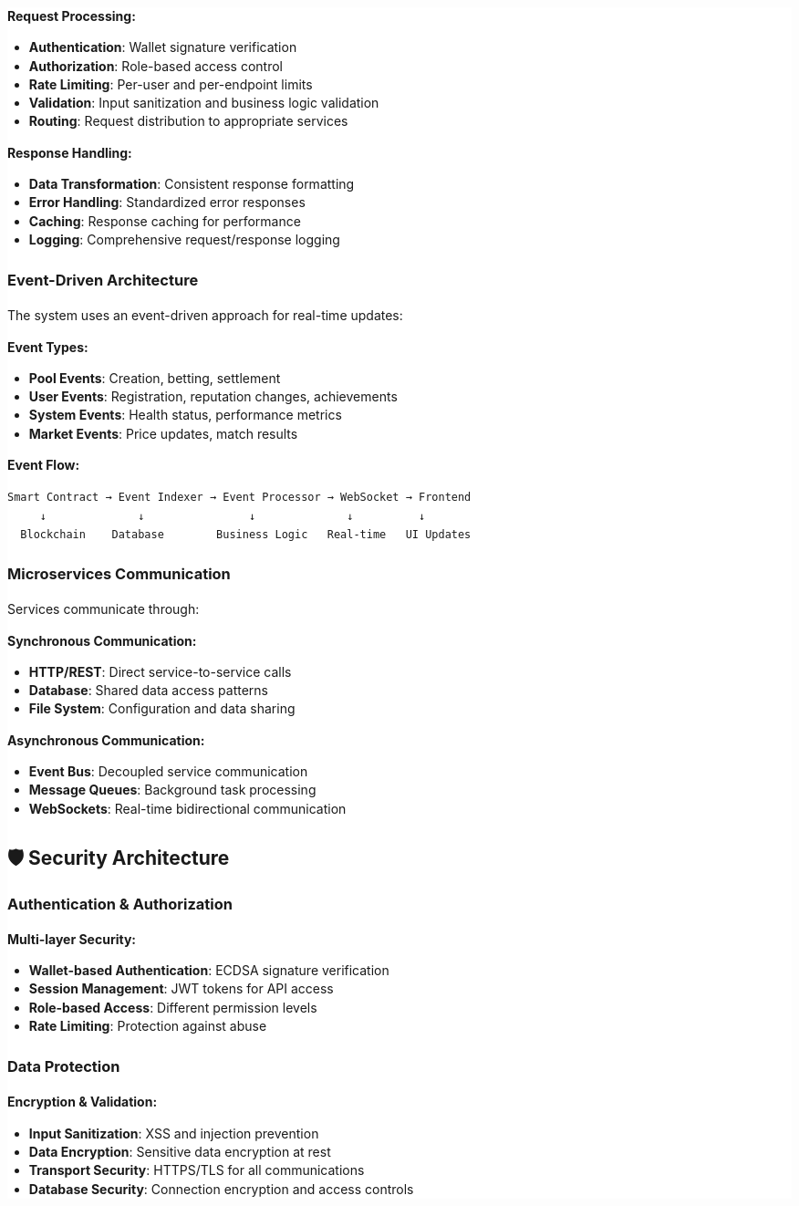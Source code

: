 **Request Processing:**
- **Authentication**: Wallet signature verification
- **Authorization**: Role-based access control
- **Rate Limiting**: Per-user and per-endpoint limits
- **Validation**: Input sanitization and business logic validation
- **Routing**: Request distribution to appropriate services

**Response Handling:**
- **Data Transformation**: Consistent response formatting
- **Error Handling**: Standardized error responses
- **Caching**: Response caching for performance
- **Logging**: Comprehensive request/response logging

### Event-Driven Architecture
The system uses an event-driven approach for real-time updates:

**Event Types:**
- **Pool Events**: Creation, betting, settlement
- **User Events**: Registration, reputation changes, achievements
- **System Events**: Health status, performance metrics
- **Market Events**: Price updates, match results

**Event Flow:**
```
Smart Contract → Event Indexer → Event Processor → WebSocket → Frontend
     ↓              ↓                ↓              ↓          ↓
  Blockchain    Database        Business Logic   Real-time   UI Updates
```

### Microservices Communication
Services communicate through:

**Synchronous Communication:**
- **HTTP/REST**: Direct service-to-service calls
- **Database**: Shared data access patterns
- **File System**: Configuration and data sharing

**Asynchronous Communication:**
- **Event Bus**: Decoupled service communication
- **Message Queues**: Background task processing
- **WebSockets**: Real-time bidirectional communication

## 🛡️ Security Architecture

### Authentication & Authorization
**Multi-layer Security:**
- **Wallet-based Authentication**: ECDSA signature verification
- **Session Management**: JWT tokens for API access
- **Role-based Access**: Different permission levels
- **Rate Limiting**: Protection against abuse

### Data Protection
**Encryption & Validation:**
- **Input Sanitization**: XSS and injection prevention
- **Data Encryption**: Sensitive data encryption at rest
- **Transport Security**: HTTPS/TLS for all communications
- **Database Security**: Connection encryption and access controls
